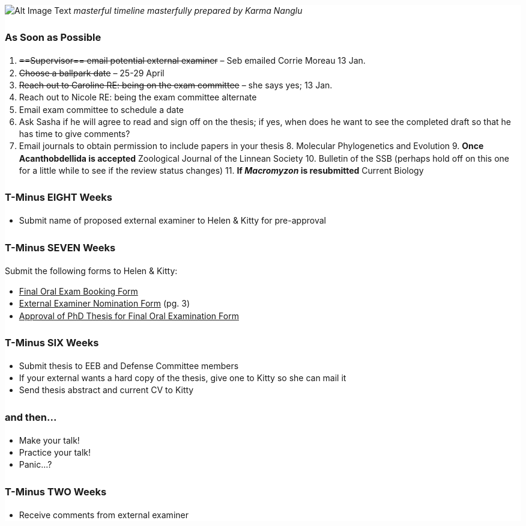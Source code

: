 ![Alt Image Text](/Users/spaceship/Documents/School/karma-defence-timeline-flowchart.png)
*masterful timeline masterfully prepared by Karma Nanglu* 

### As Soon as Possible


1. ~~==Supervisor== email potential external examiner~~ – Seb emailed Corrie Moreau 13 Jan.
2. ~~Choose a ballpark date~~ – 25-29 April
3. ~~Reach out to Caroline RE: being on the exam committee~~ – she says yes; 13 Jan.
4. Reach out to Nicole RE: being the exam committee alternate
5. Email exam committee to schedule a date
6. Ask Sasha if he will agree to read and sign off on the thesis; if yes, when does he want to see the completed draft so that he has time to give comments? 
7. Email journals to obtain permission to include papers in your thesis
	8. Molecular Phylogenetics and Evolution
	9. **Once Acanthobdellida is accepted** Zoological Journal of the Linnean Society
	10. Bulletin of the SSB (perhaps hold off on this one for a little while to see if the review status changes)
	11. **If *Macromyzon* is resubmitted** Current Biology

### T-Minus EIGHT Weeks

- Submit name of proposed external examiner to Helen & Kitty for pre-approval

### T-Minus SEVEN Weeks 

Submit the following forms to Helen & Kitty:

- [Final Oral Exam Booking Form](https://eeb.utoronto.ca/wp-content/uploads/2021/10/PhD-Final-Oral-Exam-Booking-Information-Form_Sept28-2021.docx) 
- [External Examiner Nomination Form](https://eeb.utoronto.ca/wp-content/uploads/2021/07/EEB-External-Examiner-Nomination-Information-and-Form_July-10-2021.pdf) (pg. 3) 
- [Approval of PhD Thesis for Final Oral Examination Form](https://eeb.utoronto.ca/wp-content/uploads/2020/03/PhD-approval-for-final-oral-exam.pdf) 

### T-Minus SIX Weeks

- Submit thesis to EEB and Defense Committee members 
- If your external wants a hard copy of the thesis, give one to Kitty so she can mail it
- Send thesis abstract and current CV to Kitty

### and then...

- Make your talk!
- Practice your talk!
- Panic...?

### T-Minus TWO Weeks

- Receive comments from external examiner

